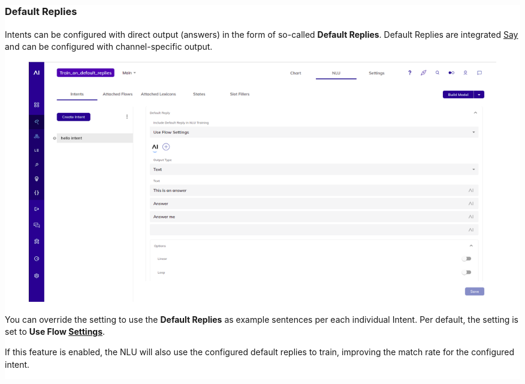 ### Default Replies
Intents can be configured with direct output (answers) in the form of so-called **Default Replies**. Default Replies are integrated [Say](../../build/node-reference/basic/say.md) and can be configured with channel-specific output.

<figure>
  <img class="image-center" src="../../../../static/img/_assets/ai/empower/nlu/intent_settings_default_replies_training.png" width="100%" />
</figure>

You can override the setting to use the **Default Replies** as example sentences per each individual Intent. Per default, the setting is set to **Use Flow [Settings](../../administer/access/project-settings.md)**.

If this feature is enabled, the NLU will also use the configured default replies to train, improving the match rate for the configured intent.

<div style="display: grid; grid-template-columns: auto auto">